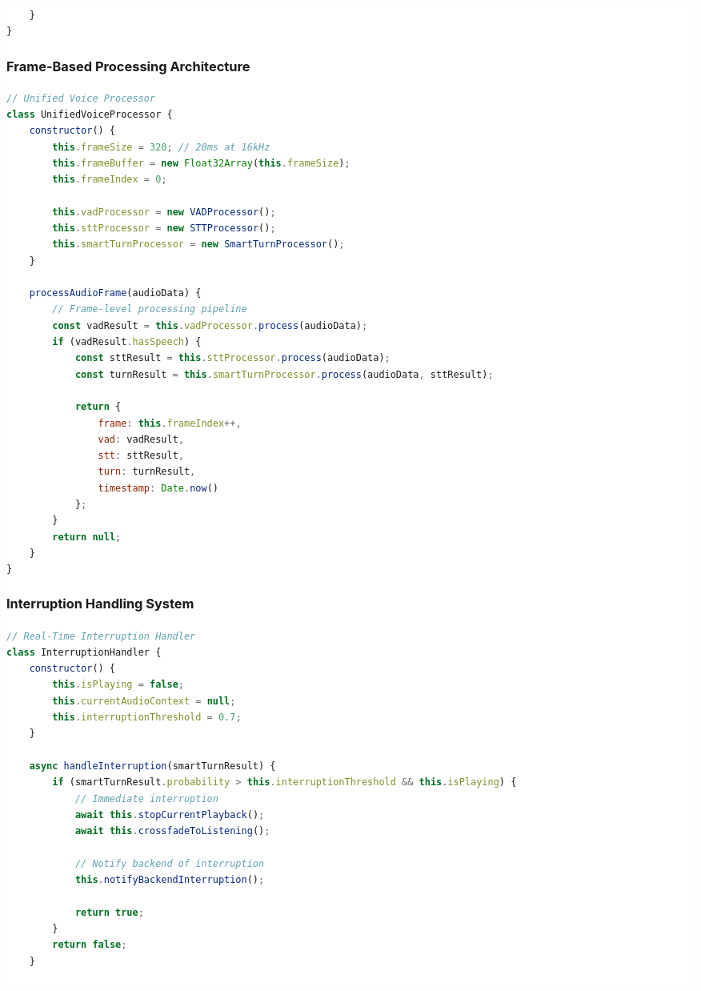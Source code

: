 ```javascript
    }
}
```

### Frame-Based Processing Architecture

```javascript
// Unified Voice Processor
class UnifiedVoiceProcessor {
    constructor() {
        this.frameSize = 320; // 20ms at 16kHz
        this.frameBuffer = new Float32Array(this.frameSize);
        this.frameIndex = 0;
        
        this.vadProcessor = new VADProcessor();
        this.sttProcessor = new STTProcessor();
        this.smartTurnProcessor = new SmartTurnProcessor();
    }
    
    processAudioFrame(audioData) {
        // Frame-level processing pipeline
        const vadResult = this.vadProcessor.process(audioData);
        if (vadResult.hasSpeech) {
            const sttResult = this.sttProcessor.process(audioData);
            const turnResult = this.smartTurnProcessor.process(audioData, sttResult);
            
            return {
                frame: this.frameIndex++,
                vad: vadResult,
                stt: sttResult,
                turn: turnResult,
                timestamp: Date.now()
            };
        }
        return null;
    }
}
```

### Interruption Handling System

```javascript
// Real-Time Interruption Handler
class InterruptionHandler {
    constructor() {
        this.isPlaying = false;
        this.currentAudioContext = null;
        this.interruptionThreshold = 0.7;
    }
    
    async handleInterruption(smartTurnResult) {
        if (smartTurnResult.probability > this.interruptionThreshold && this.isPlaying) {
            // Immediate interruption
            await this.stopCurrentPlayback();
            await this.crossfadeToListening();
            
            // Notify backend of interruption
            this.notifyBackendInterruption();
            
            return true;
        }
        return false;
    }
    
```